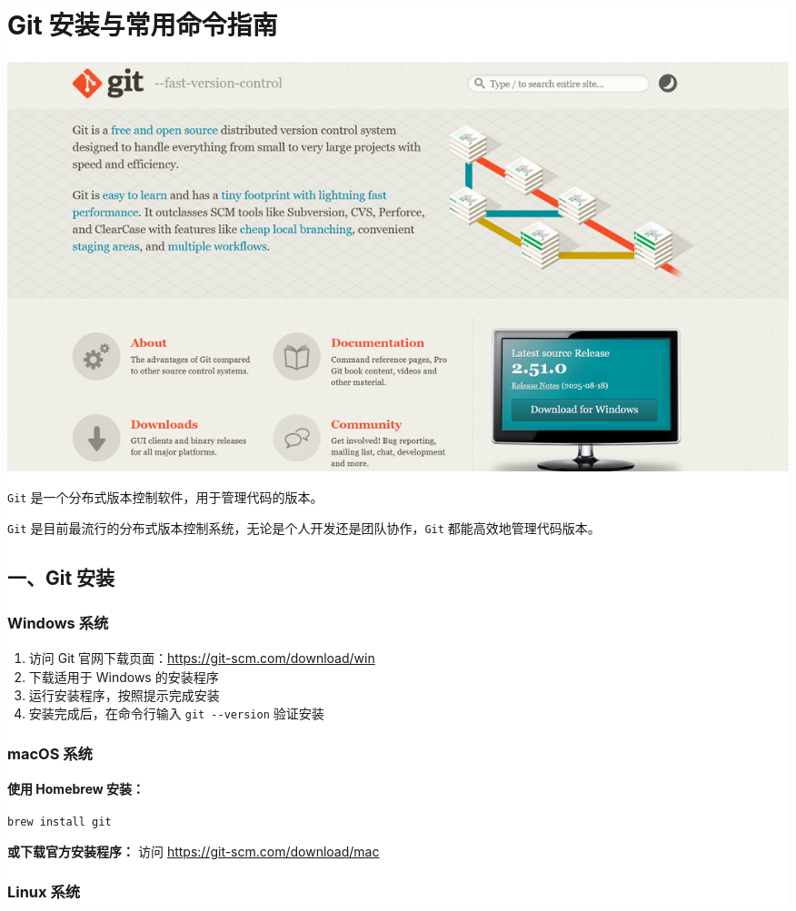 # Git 安装与常用命令指南

![git 常用命令](../images/git-11.png)

`Git` 是一个分布式版本控制软件，用于管理代码的版本。

`Git` 是目前最流行的分布式版本控制系统，无论是个人开发还是团队协作，`Git` 都能高效地管理代码版本。

## 一、Git 安装

### Windows 系统

1. 访问 Git 官网下载页面：https://git-scm.com/download/win
2. 下载适用于 Windows 的安装程序
3. 运行安装程序，按照提示完成安装
4. 安装完成后，在命令行输入 `git --version` 验证安装

### macOS 系统

**使用 Homebrew 安装：**

```bash
brew install git
```

**或下载官方安装程序：** 访问 https://git-scm.com/download/mac

### Linux 系统
